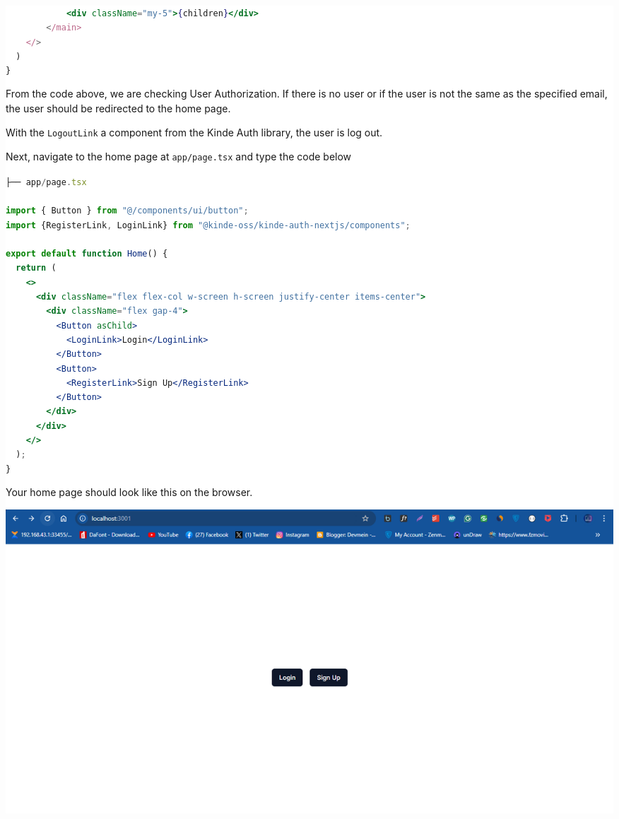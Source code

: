```jsx
            <div className="my-5">{children}</div>
        </main>
    </>
  )
}

```

From the code above, we are checking User Authorization. If there is no user or if the user is not the same as the specified email, the user should be redirected to the home page. 

With the `LogoutLink` a component from the Kinde Auth library, the user is log out.

Next, navigate to the home page at `app/page.tsx` and type the code below

```jsx
├── app/page.tsx

import { Button } from "@/components/ui/button";
import {RegisterLink, LoginLink} from "@kinde-oss/kinde-auth-nextjs/components";

export default function Home() {
  return (
    <>
      <div className="flex flex-col w-screen h-screen justify-center items-center">
        <div className="flex gap-4">
          <Button asChild>
            <LoginLink>Login</LoginLink>
          </Button>
          <Button>
            <RegisterLink>Sign Up</RegisterLink>
          </Button>
        </div>
      </div>
    </>
  );
}
```

Your home page should look like this on the browser.

![image.png](screenshots/image9.png)
